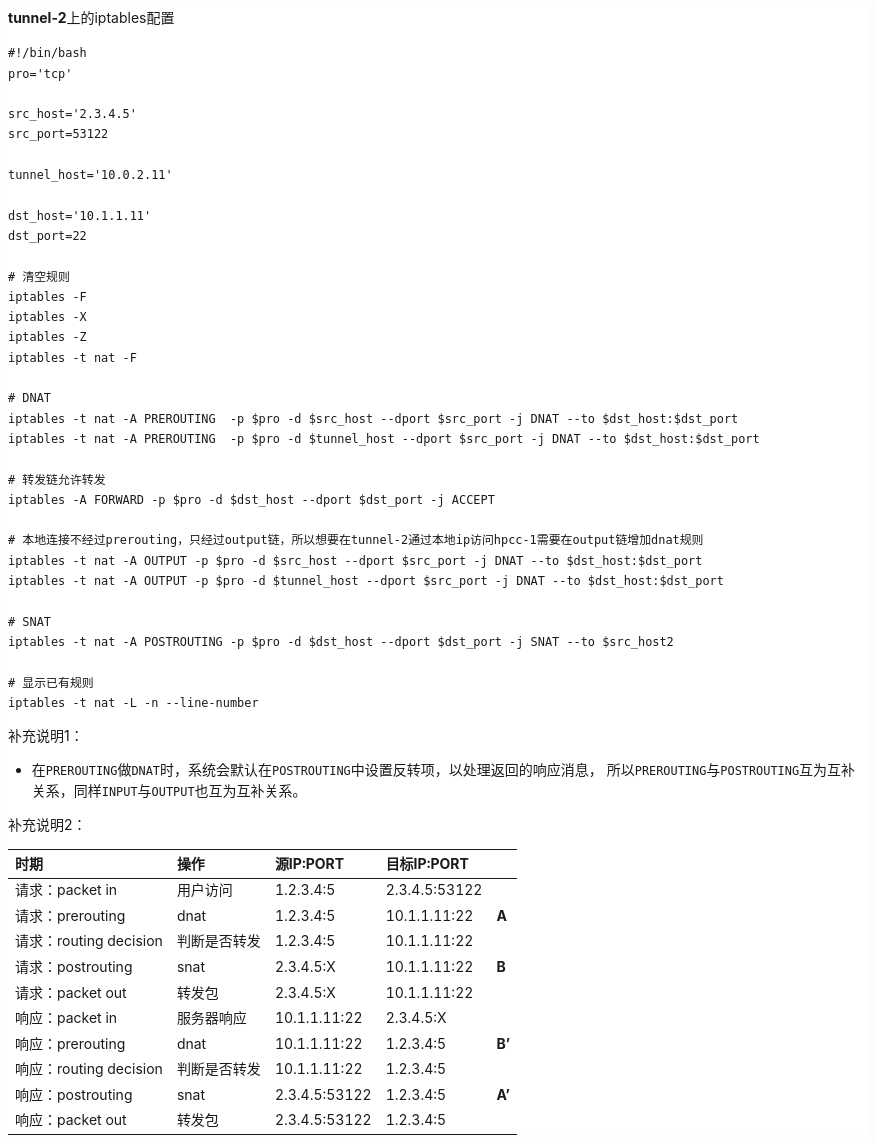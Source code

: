**tunnel-2**上的iptables配置
```shell
#!/bin/bash
pro='tcp'

src_host='2.3.4.5'
src_port=53122

tunnel_host='10.0.2.11'

dst_host='10.1.1.11'
dst_port=22

# 清空规则
iptables -F
iptables -X
iptables -Z
iptables -t nat -F

# DNAT
iptables -t nat -A PREROUTING  -p $pro -d $src_host --dport $src_port -j DNAT --to $dst_host:$dst_port
iptables -t nat -A PREROUTING  -p $pro -d $tunnel_host --dport $src_port -j DNAT --to $dst_host:$dst_port

# 转发链允许转发
iptables -A FORWARD -p $pro -d $dst_host --dport $dst_port -j ACCEPT

# 本地连接不经过prerouting，只经过output链，所以想要在tunnel-2通过本地ip访问hpcc-1需要在output链增加dnat规则
iptables -t nat -A OUTPUT -p $pro -d $src_host --dport $src_port -j DNAT --to $dst_host:$dst_port
iptables -t nat -A OUTPUT -p $pro -d $tunnel_host --dport $src_port -j DNAT --to $dst_host:$dst_port

# SNAT
iptables -t nat -A POSTROUTING -p $pro -d $dst_host --dport $dst_port -j SNAT --to $src_host2

# 显示已有规则
iptables -t nat -L -n --line-number
```

补充说明1：
- 在`PREROUTING`做`DNAT`时，系统会默认在`POSTROUTING`中设置反转项，以处理返回的响应消息， 所以`PREROUTING`与`POSTROUTING`互为互补关系，同样`INPUT`与`OUTPUT`也互为互补关系。

补充说明2：

| 时期 | 操作 | 源IP:PORT | 目标IP:PORT |  |
| :---- | :---- | :---- | :---- | :---- |
| 请求：packet in | 用户访问 | 1.2.3.4:5 | 2.3.4.5:53122 |  |
| 请求：prerouting | dnat | 1.2.3.4:5 | 10.1.1.11:22 | **A** |
| 请求：routing decision | 判断是否转发 | 1.2.3.4:5 | 10.1.1.11:22 |  |
| 请求：postrouting | snat | 2.3.4.5:X | 10.1.1.11:22 | **B** |
| 请求：packet out | 转发包 | 2.3.4.5:X | 10.1.1.11:22 |  |
| 响应：packet in | 服务器响应 | 10.1.1.11:22 | 2.3.4.5:X |  |
| 响应：prerouting | dnat | 10.1.1.11:22 | 1.2.3.4:5 | **B’** |
| 响应：routing decision | 判断是否转发 | 10.1.1.11:22 | 1.2.3.4:5 |  |
| 响应：postrouting | snat | 2.3.4.5:53122 | 1.2.3.4:5 | **A’** |
| 响应：packet out | 转发包 | 2.3.4.5:53122 | 1.2.3.4:5 |  |
